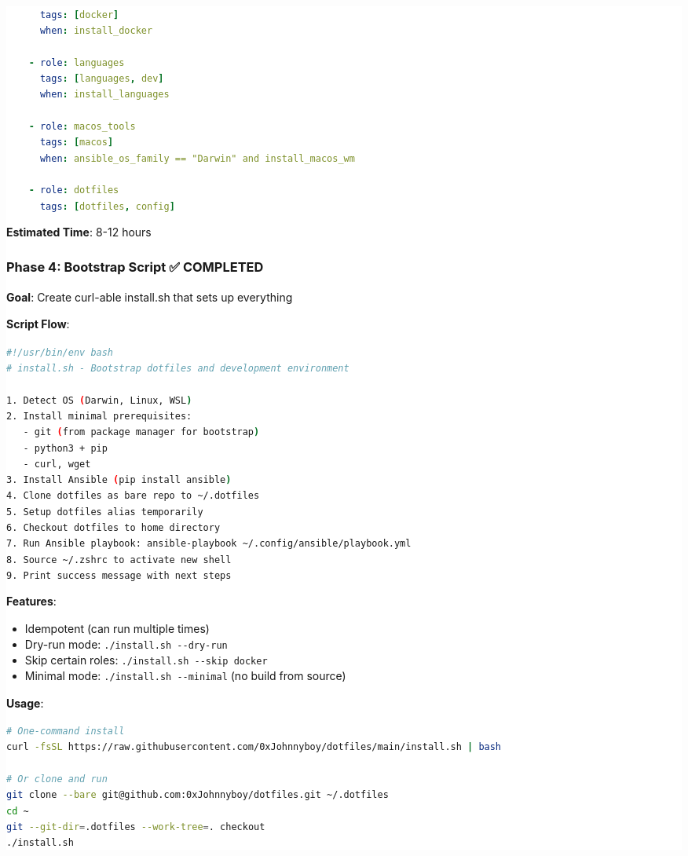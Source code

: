 ```yaml
      tags: [docker]
      when: install_docker

    - role: languages
      tags: [languages, dev]
      when: install_languages

    - role: macos_tools
      tags: [macos]
      when: ansible_os_family == "Darwin" and install_macos_wm

    - role: dotfiles
      tags: [dotfiles, config]
```

**Estimated Time**: 8-12 hours

### Phase 4: Bootstrap Script ✅ COMPLETED

**Goal**: Create curl-able install.sh that sets up everything

**Script Flow**:
```bash
#!/usr/bin/env bash
# install.sh - Bootstrap dotfiles and development environment

1. Detect OS (Darwin, Linux, WSL)
2. Install minimal prerequisites:
   - git (from package manager for bootstrap)
   - python3 + pip
   - curl, wget
3. Install Ansible (pip install ansible)
4. Clone dotfiles as bare repo to ~/.dotfiles
5. Setup dotfiles alias temporarily
6. Checkout dotfiles to home directory
7. Run Ansible playbook: ansible-playbook ~/.config/ansible/playbook.yml
8. Source ~/.zshrc to activate new shell
9. Print success message with next steps
```

**Features**:
- Idempotent (can run multiple times)
- Dry-run mode: `./install.sh --dry-run`
- Skip certain roles: `./install.sh --skip docker`
- Minimal mode: `./install.sh --minimal` (no build from source)

**Usage**:
```bash
# One-command install
curl -fsSL https://raw.githubusercontent.com/0xJohnnyboy/dotfiles/main/install.sh | bash

# Or clone and run
git clone --bare git@github.com:0xJohnnyboy/dotfiles.git ~/.dotfiles
cd ~
git --git-dir=.dotfiles --work-tree=. checkout
./install.sh
```

